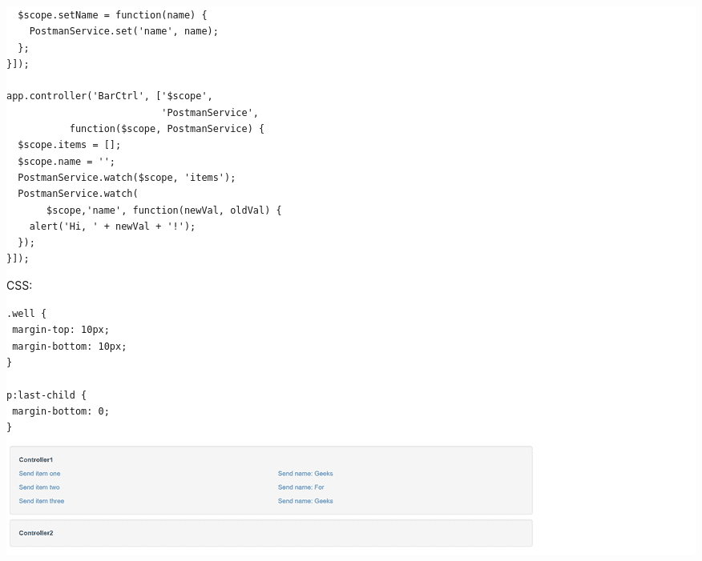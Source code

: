 ```html
  $scope.setName = function(name) {
    PostmanService.set('name', name);
  };
}]);

app.controller('BarCtrl', ['$scope',
                           'PostmanService',
           function($scope, PostmanService) {
  $scope.items = [];
  $scope.name = '';
  PostmanService.watch($scope, 'items');
  PostmanService.watch(
       $scope,'name', function(newVal, oldVal) {
    alert('Hi, ' + newVal + '!');
  });
}]);
```

CSS:

```html
.well {
 margin-top: 10px;
 margin-bottom: 10px;
}

p:last-child {
 margin-bottom: 0;
}
```

![](img/a4920232e4d9116db51fed5c6c59afce.png)